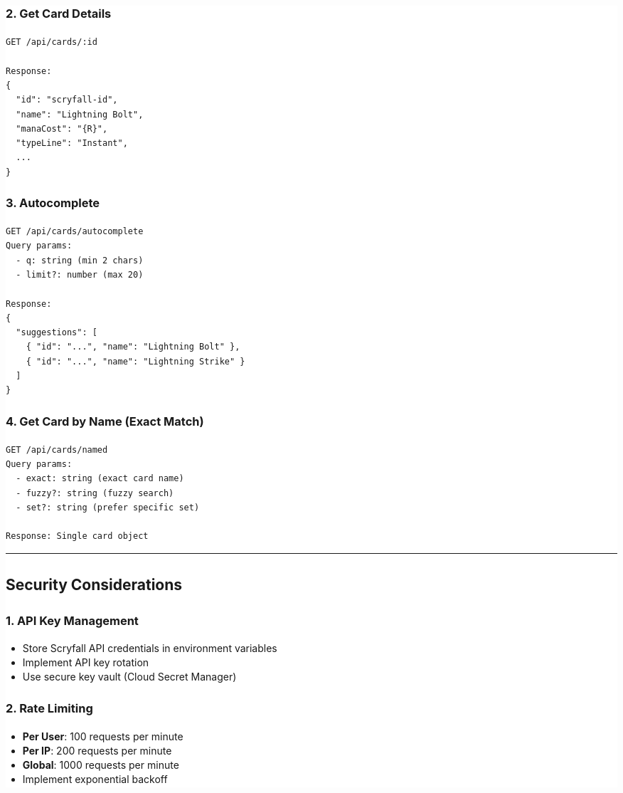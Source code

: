 ### 2. Get Card Details
```
GET /api/cards/:id

Response:
{
  "id": "scryfall-id",
  "name": "Lightning Bolt",
  "manaCost": "{R}",
  "typeLine": "Instant",
  ...
}
```

### 3. Autocomplete
```
GET /api/cards/autocomplete
Query params:
  - q: string (min 2 chars)
  - limit?: number (max 20)

Response:
{
  "suggestions": [
    { "id": "...", "name": "Lightning Bolt" },
    { "id": "...", "name": "Lightning Strike" }
  ]
}
```

### 4. Get Card by Name (Exact Match)
```
GET /api/cards/named
Query params:
  - exact: string (exact card name)
  - fuzzy?: string (fuzzy search)
  - set?: string (prefer specific set)

Response: Single card object
```

---

## Security Considerations

### 1. API Key Management
- Store Scryfall API credentials in environment variables
- Implement API key rotation
- Use secure key vault (Cloud Secret Manager)

### 2. Rate Limiting
- **Per User**: 100 requests per minute
- **Per IP**: 200 requests per minute
- **Global**: 1000 requests per minute
- Implement exponential backoff
